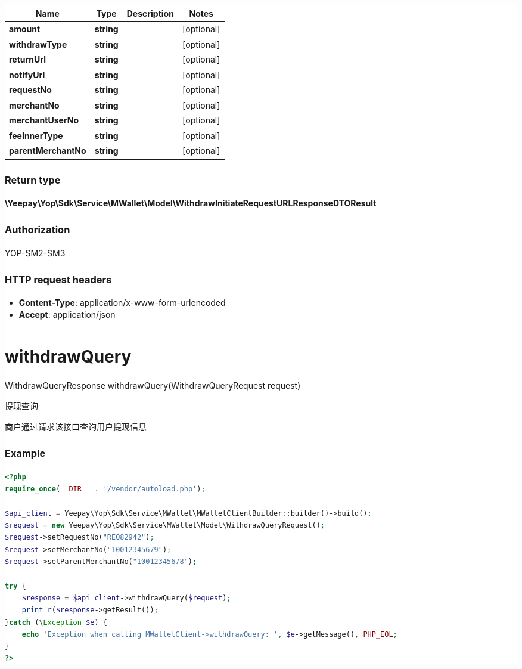 Name | Type | Description  | Notes
------------- | ------------- | ------------- | -------------
 **amount** | **string**|  | [optional]
 **withdrawType** | **string**|  | [optional]
 **returnUrl** | **string**|  | [optional]
 **notifyUrl** | **string**|  | [optional]
 **requestNo** | **string**|  | [optional]
 **merchantNo** | **string**|  | [optional]
 **merchantUserNo** | **string**|  | [optional]
 **feeInnerType** | **string**|  | [optional]
 **parentMerchantNo** | **string**|  | [optional]

### Return type
[**\Yeepay\Yop\Sdk\Service\MWallet\Model\WithdrawInitiateRequestURLResponseDTOResult**](../Model/WithdrawInitiateRequestURLResponseDTOResult.md)
### Authorization

YOP-SM2-SM3


### HTTP request headers

 - **Content-Type**: application/x-www-form-urlencoded
 - **Accept**: application/json

# **withdrawQuery**
WithdrawQueryResponse withdrawQuery(WithdrawQueryRequest request)

提现查询

<p>商户通过请求该接口查询用户提现信息</p>

### Example
```php
<?php
require_once(__DIR__ . '/vendor/autoload.php');

$api_client = Yeepay\Yop\Sdk\Service\MWallet\MWalletClientBuilder::builder()->build();
$request = new Yeepay\Yop\Sdk\Service\MWallet\Model\WithdrawQueryRequest();
$request->setRequestNo("REQ82942");
$request->setMerchantNo("10012345679");
$request->setParentMerchantNo("10012345678");

try {
    $response = $api_client->withdrawQuery($request);
    print_r($response->getResult());
}catch (\Exception $e) {
    echo 'Exception when calling MWalletClient->withdrawQuery: ', $e->getMessage(), PHP_EOL;
}
?>
```
